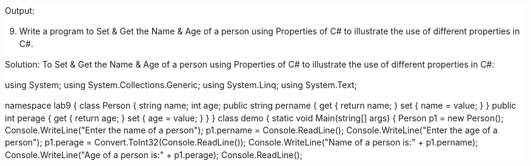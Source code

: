 
Output:

 



























9. Write a program to Set & Get the Name & Age of a person using Properties of C# 
to illustrate the use of different properties in C#.

Solution:
To Set & Get the Name & Age of a person using Properties of C# to illustrate the use of different properties in C#:

using System;
using System.Collections.Generic;
using System.Linq;
using System.Text;


namespace lab9
{
    class Person
    {
        string name;
        int age;
        public string pername
        {
            get { return name; }
            set { name = value; }
        }
        public int perage
        {
            get { return age; }
            set { age = value; }
        }
    }
    class demo
    {
        static void Main(string[] args)
        {
            Person p1 = new Person();
            Console.WriteLine("Enter the name of a person");
            p1.pername = Console.ReadLine();
            Console.WriteLine("Enter the age of a person");
            p1.perage = Convert.ToInt32(Console.ReadLine());
            Console.WriteLine("Name of a person is:" + p1.pername);
            Console.WriteLine("Age of a person is:" + p1.perage);
            Console.ReadLine();
